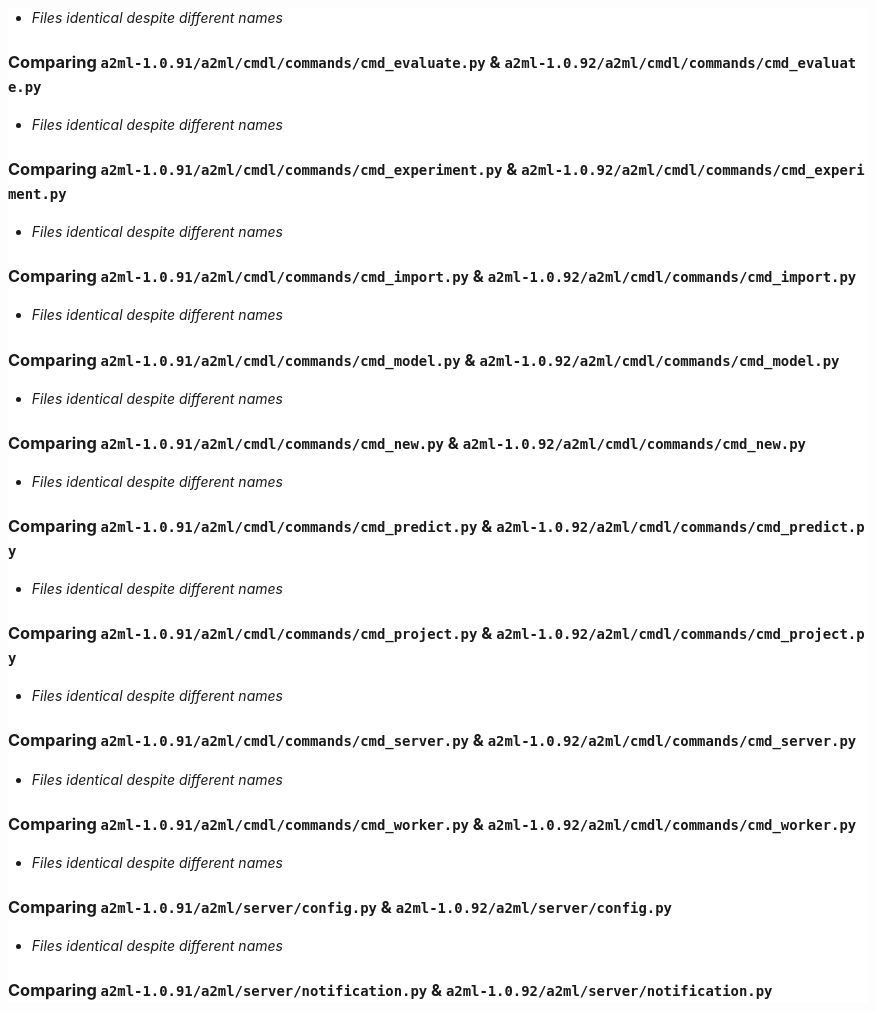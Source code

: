  * *Files identical despite different names*

### Comparing `a2ml-1.0.91/a2ml/cmdl/commands/cmd_evaluate.py` & `a2ml-1.0.92/a2ml/cmdl/commands/cmd_evaluate.py`

 * *Files identical despite different names*

### Comparing `a2ml-1.0.91/a2ml/cmdl/commands/cmd_experiment.py` & `a2ml-1.0.92/a2ml/cmdl/commands/cmd_experiment.py`

 * *Files identical despite different names*

### Comparing `a2ml-1.0.91/a2ml/cmdl/commands/cmd_import.py` & `a2ml-1.0.92/a2ml/cmdl/commands/cmd_import.py`

 * *Files identical despite different names*

### Comparing `a2ml-1.0.91/a2ml/cmdl/commands/cmd_model.py` & `a2ml-1.0.92/a2ml/cmdl/commands/cmd_model.py`

 * *Files identical despite different names*

### Comparing `a2ml-1.0.91/a2ml/cmdl/commands/cmd_new.py` & `a2ml-1.0.92/a2ml/cmdl/commands/cmd_new.py`

 * *Files identical despite different names*

### Comparing `a2ml-1.0.91/a2ml/cmdl/commands/cmd_predict.py` & `a2ml-1.0.92/a2ml/cmdl/commands/cmd_predict.py`

 * *Files identical despite different names*

### Comparing `a2ml-1.0.91/a2ml/cmdl/commands/cmd_project.py` & `a2ml-1.0.92/a2ml/cmdl/commands/cmd_project.py`

 * *Files identical despite different names*

### Comparing `a2ml-1.0.91/a2ml/cmdl/commands/cmd_server.py` & `a2ml-1.0.92/a2ml/cmdl/commands/cmd_server.py`

 * *Files identical despite different names*

### Comparing `a2ml-1.0.91/a2ml/cmdl/commands/cmd_worker.py` & `a2ml-1.0.92/a2ml/cmdl/commands/cmd_worker.py`

 * *Files identical despite different names*

### Comparing `a2ml-1.0.91/a2ml/server/config.py` & `a2ml-1.0.92/a2ml/server/config.py`

 * *Files identical despite different names*

### Comparing `a2ml-1.0.91/a2ml/server/notification.py` & `a2ml-1.0.92/a2ml/server/notification.py`
